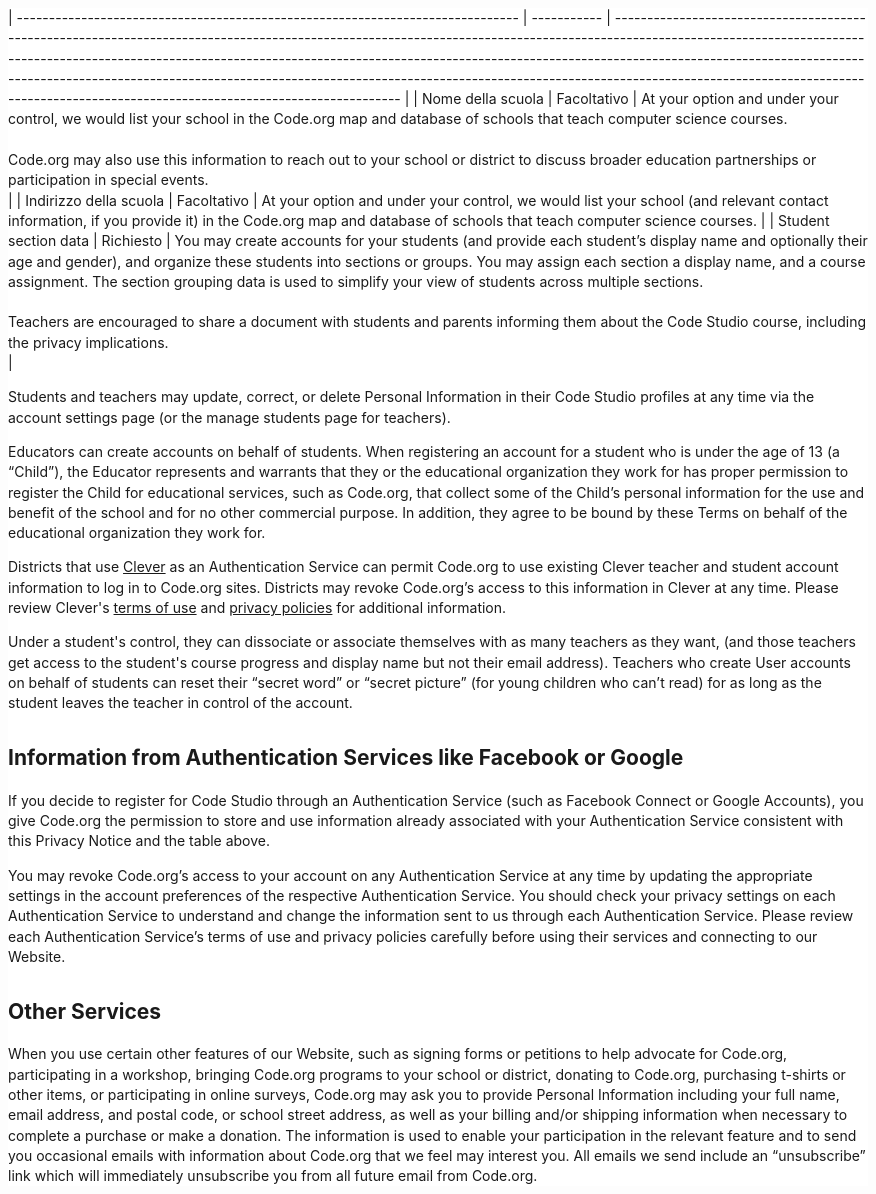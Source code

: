 | ------------------------------------------------------------------------------ | ----------- | ------------------------------------------------------------------------------------------------------------------------------------------------------------------------------------------------------------------------------------------------------------------------------------------------------------------------------------------------------------------------------------------------------------------------------------------------------------------------------------------------------------------- |
| Nome della scuola                                                              | Facoltativo | At your option and under your control, we would list your school in the Code.org map and database of schools that teach computer science courses.</br>  
Code.org may also use this information to reach out to your school or district to discuss broader education partnerships or participation in special events.</br>                                                                                                                                                                                          |
| Indirizzo della scuola                                                         | Facoltativo | At your option and under your control, we would list your school (and relevant contact information, if you provide it) in the Code.org map and database of schools that teach computer science courses.                                                                                                                                                                                                                                                                                                             |
| Student section data                                                           | Richiesto   | You may create accounts for your students (and provide each student’s display name and optionally their age and gender), and organize these students into sections or groups. You may assign each section a display name, and a course assignment. The section grouping data is used to simplify your view of students across multiple sections.</br>  
Teachers are encouraged to share a document with students and parents informing them about the Code Studio course, including the privacy implications.</br> |

  


Students and teachers may update, correct, or delete Personal Information in their Code Studio profiles at any time via the account settings page (or the manage students page for teachers).

Educators can create accounts on behalf of students. When registering an account for a student who is under the age of 13 (a “Child”), the Educator represents and warrants that they or the educational organization they work for has proper permission to register the Child for educational services, such as Code.org, that collect some of the Child’s personal information for the use and benefit of the school and for no other commercial purpose. In addition, they agree to be bound by these Terms on behalf of the educational organization they work for.

Districts that use [Clever](https://clever.com/) as an Authentication Service can permit Code.org to use existing Clever teacher and student account information to log in to Code.org sites. Districts may revoke Code.org’s access to this information in Clever at any time. Please review Clever's [terms of use](https://clever.com/about/terms) and [privacy policies](https://clever.com/about/privacy-policy) for additional information.

Under a student's control, they can dissociate or associate themselves with as many teachers as they want, (and those teachers get access to the student's course progress and display name but not their email address). Teachers who create User accounts on behalf of students can reset their “secret word” or “secret picture” (for young children who can’t read) for as long as the student leaves the teacher in control of the account.

## Information from Authentication Services like Facebook or Google

If you decide to register for Code Studio through an Authentication Service (such as Facebook Connect or Google Accounts), you give Code.org the permission to store and use information already associated with your Authentication Service consistent with this Privacy Notice and the table above.

You may revoke Code.org’s access to your account on any Authentication Service at any time by updating the appropriate settings in the account preferences of the respective Authentication Service. You should check your privacy settings on each Authentication Service to understand and change the information sent to us through each Authentication Service. Please review each Authentication Service’s terms of use and privacy policies carefully before using their services and connecting to our Website.

## Other Services

When you use certain other features of our Website, such as signing forms or petitions to help advocate for Code.org, participating in a workshop, bringing Code.org programs to your school or district, donating to Code.org, purchasing t-shirts or other items, or participating in online surveys, Code.org may ask you to provide Personal Information including your full name, email address, and postal code, or school street address, as well as your billing and/or shipping information when necessary to complete a purchase or make a donation. The information is used to enable your participation in the relevant feature and to send you occasional emails with information about Code.org that we feel may interest you. All emails we send include an “unsubscribe” link which will immediately unsubscribe you from all future email from Code.org.
